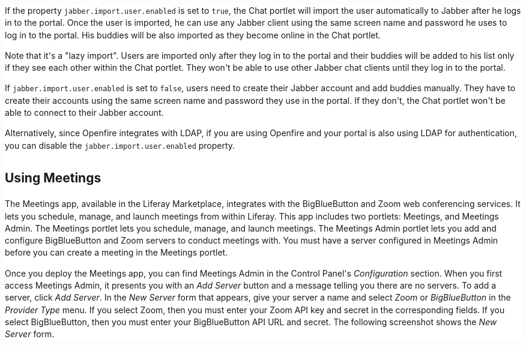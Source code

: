 If the property `jabber.import.user.enabled` is set to `true`, the Chat portlet
will import the user automatically to Jabber after he logs in to the portal.
Once the user is imported, he can use any Jabber client using the same screen
name and password he uses to log in to the portal. His buddies will be also
imported as they become online in the Chat portlet.

Note that it's a "lazy import". Users are imported only after they log in to
the portal and their buddies will be added to his list only if they see each
other within the Chat portlet. They won't be able to use other Jabber chat
clients until they log in to the portal.

If `jabber.import.user.enabled` is set to `false`, users need to create their
Jabber account and add buddies manually. They have to create their accounts
using the same screen name and password they use in the portal. If they don't,
the Chat portlet won't be able to connect to their Jabber account.

Alternatively, since Openfire integrates with LDAP, if you are using Openfire
and your portal is also using LDAP for authentication, you can disable the
`jabber.import.user.enabled` property.

## Using Meetings

The Meetings app, available in the Liferay Marketplace, integrates with the 
BigBlueButton and Zoom web conferencing services. It lets you schedule, manage, 
and launch meetings from within Liferay. This app includes two portlets: 
Meetings, and Meetings Admin. The Meetings portlet lets you schedule, manage, 
and launch meetings. The Meetings Admin portlet lets you add and configure 
BigBlueButton and Zoom servers to conduct meetings with. You must have a server 
configured in Meetings Admin before you can create a meeting in the Meetings 
portlet. 

Once you deploy the Meetings app, you can find Meetings Admin in the Control 
Panel's *Configuration* section. When you first access Meetings Admin, it 
presents you with an *Add Server* button and a message telling you there are no 
servers. To add a server, click *Add Server*. In the *New Server* form that 
appears, give your server a name and select *Zoom* or *BigBlueButton* in the 
*Provider Type* menu. If you select Zoom, then you must enter your Zoom API key 
and secret in the corresponding fields. If you select BigBlueButton, then you 
must enter your BigBlueButton API URL and secret. The following screenshot shows 
the *New Server* form. 
